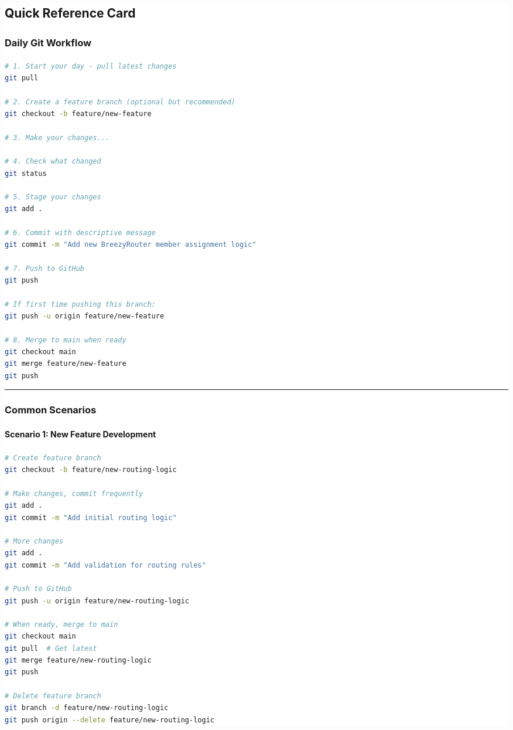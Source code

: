 ## Quick Reference Card

### Daily Git Workflow

```bash
# 1. Start your day - pull latest changes
git pull

# 2. Create a feature branch (optional but recommended)
git checkout -b feature/new-feature

# 3. Make your changes...

# 4. Check what changed
git status

# 5. Stage your changes
git add .

# 6. Commit with descriptive message
git commit -m "Add new BreezyRouter member assignment logic"

# 7. Push to GitHub
git push

# If first time pushing this branch:
git push -u origin feature/new-feature

# 8. Merge to main when ready
git checkout main
git merge feature/new-feature
git push
```

---

### Common Scenarios

#### Scenario 1: New Feature Development
```bash
# Create feature branch
git checkout -b feature/new-routing-logic

# Make changes, commit frequently
git add .
git commit -m "Add initial routing logic"

# More changes
git add .
git commit -m "Add validation for routing rules"

# Push to GitHub
git push -u origin feature/new-routing-logic

# When ready, merge to main
git checkout main
git pull  # Get latest
git merge feature/new-routing-logic
git push

# Delete feature branch
git branch -d feature/new-routing-logic
git push origin --delete feature/new-routing-logic
```